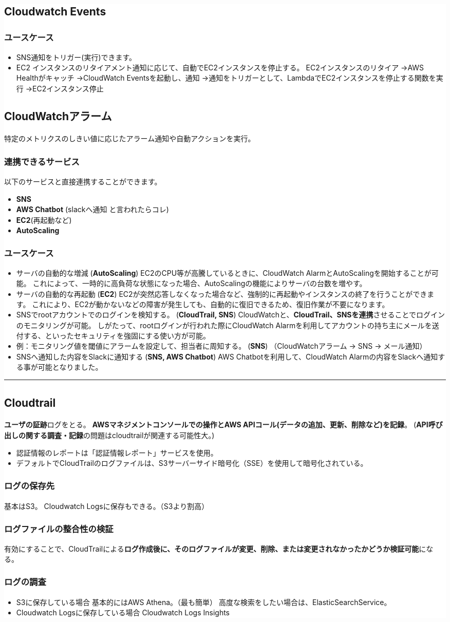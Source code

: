 
## Cloudwatch Events
### ユースケース
- SNS通知をトリガー(実行)できます。
- EC2 インスタンスのリタイアメント通知に応じて、自動でEC2インスタンスを停止する。
  EC2インスタンスのリタイア
  →AWS Healthがキャッチ
  →CloudWatch Eventsを起動し、通知
  →通知をトリガーとして、LambdaでEC2インスタンスを停止する関数を実行
  →EC2インスタンス停止


## CloudWatchアラーム
特定のメトリクスのしきい値に応じたアラーム通知や自動アクションを実行。
### 連携できるサービス
以下のサービスと直接連携することができます。
- **SNS**
- **AWS Chatbot** (slackへ通知 と言われたらコレ)
- **EC2**(再起動など)
- **AutoScaling**
### ユースケース
- サーバの自動的な増減 (**AutoScaling**)
  EC2のCPU等が高騰しているときに、CloudWatch AlarmとAutoScalingを開始することが可能。
  これによって、一時的に高負荷な状態になった場合、AutoScalingの機能によりサーバの台数を増やす。
- サーバの自動的な再起動 (**EC2**)
  EC2が突然応答しなくなった場合など、強制的に再起動やインスタンスの終了を行うことができます。
  これにより、EC2が動かないなどの障害が発生しても、自動的に復旧できるため、復旧作業が不要になります。
- SNSでrootアカウントでのログインを検知する。 (**CloudTrail, SNS**)
  CloudWatchと、**CloudTrail、SNSを連携**させることでログインのモニタリングが可能。
  しがたって、rootログインが行われた際にCloudWatch Alarmを利用してアカウントの持ち主にメールを送付する、といったセキュリティを強固にする使い方が可能。
- 例：モニタリング値を閾値にアラームを設定して、担当者に周知する。 (**SNS**)
（CloudWatchアラーム → SNS → メール通知）
- SNSへ通知した内容をSlackに通知する (**SNS, AWS Chatbot**)
  AWS Chatbotを利用して、CloudWatch Alarmの内容をSlackへ通知する事が可能となりました。

-----

## Cloudtrail
**ユーザの証跡**ログをとる。
**AWSマネジメントコンソールでの操作とAWS APIコール(データの追加、更新、削除など)を記録**。
(**API呼び出しの関する調査・記録**の問題はcloudtrailが関連する可能性大。)
- 認証情報のレポートは「認証情報レポート」サービスを使用。
- デフォルトでCloudTrailのログファイルは、S3サーバーサイド暗号化（SSE）を使用して暗号化されている。
### ログの保存先
  基本はS3。
  Cloudwatch Logsに保存もできる。（S3より割高）
### ログファイルの整合性の検証
  有効にすることで、CloudTrailによる**ログ作成後に、そのログファイルが変更、削除、または変更されなかったかどうか検証可能**になる。
### ログの調査
- S3に保存している場合
  基本的にはAWS Athena。（最も簡単）
  高度な検索をしたい場合は、ElasticSearchService。
- Cloudwatch Logsに保存している場合
  Cloudwatch Logs Insights
